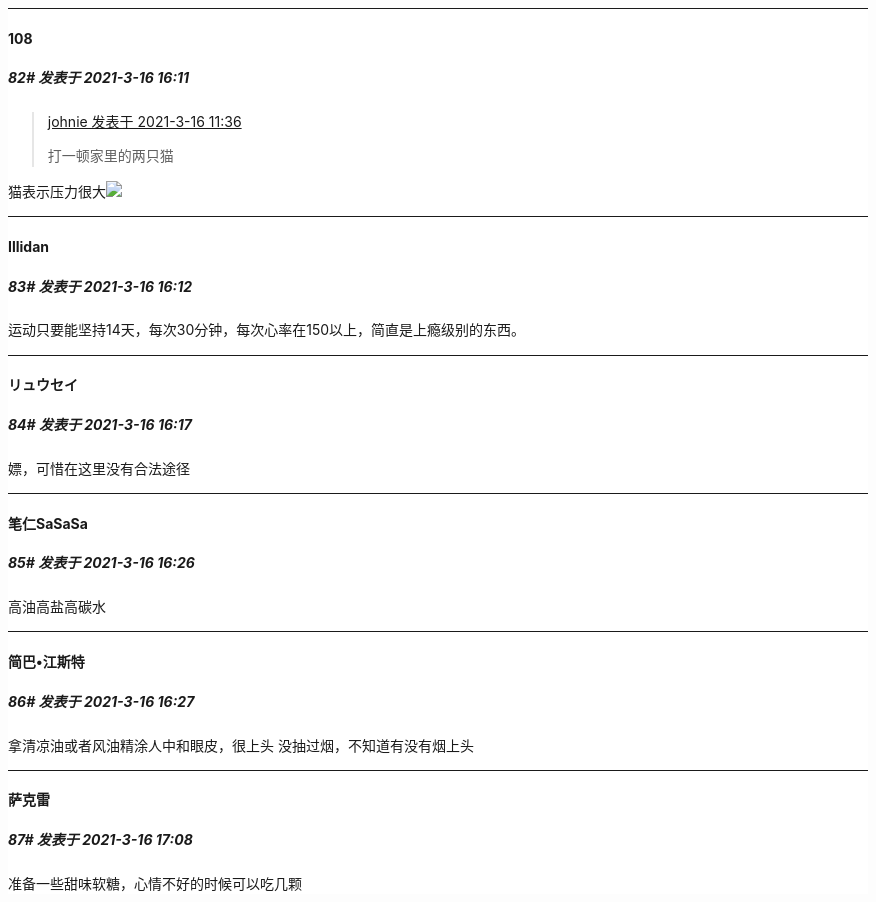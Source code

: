 
-----

####  108  
##### 82#       发表于 2021-3-16 16:11


<blockquote><a href="httphttps://bbs.saraba1st.com/2b/forum.php?mod=redirect&amp;goto=findpost&amp;pid=50639874&amp;ptid=1993377" target="_blank">johnie 发表于 2021-3-16 11:36</a>

打一顿家里的两只猫</blockquote>
猫表示压力很大<img src="https://static.saraba1st.com/image/smiley/animal2017/019.png" referrerpolicy="no-referrer">


-----

####  Illidan  
##### 83#       发表于 2021-3-16 16:12


运动只要能坚持14天，每次30分钟，每次心率在150以上，简直是上瘾级别的东西。


-----

####  リュウセイ  
##### 84#       发表于 2021-3-16 16:17


嫖，可惜在这里没有合法途径


-----

####  笔仁SaSaSa  
##### 85#       发表于 2021-3-16 16:26


高油高盐高碳水


-----

####  简巴•江斯特  
##### 86#       发表于 2021-3-16 16:27


拿清凉油或者风油精涂人中和眼皮，很上头
没抽过烟，不知道有没有烟上头


-----

####  萨克雷  
##### 87#       发表于 2021-3-16 17:08


准备一些甜味软糖，心情不好的时候可以吃几颗
